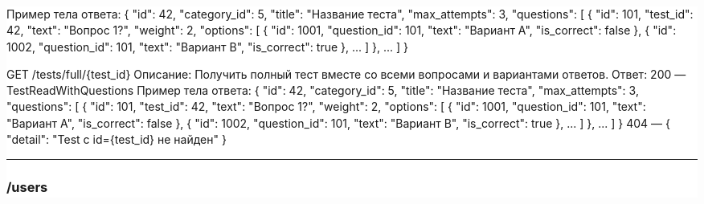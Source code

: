   Пример тела ответа:
  {
    "id": 42,
    "category_id": 5,
    "title": "Название теста",
    "max_attempts": 3,
    "questions": [
      {
        "id": 101,
        "test_id": 42,
        "text": "Вопрос 1?",
        "weight": 2,
        "options": [
          { "id": 1001, "question_id": 101, "text": "Вариант A", "is_correct": false },
          { "id": 1002, "question_id": 101, "text": "Вариант B", "is_correct": true },
          ...
        ]
      },
      ...
    ]
  }

GET    /tests/full/{test_id}
Описание: Получить полный тест вместе со всеми вопросами и вариантами ответов.
Ответ:
  200 — TestReadWithQuestions
  Пример тела ответа:
  {
    "id": 42,
    "category_id": 5,
    "title": "Название теста",
    "max_attempts": 3,
    "questions": [
      {
        "id": 101,
        "test_id": 42,
        "text": "Вопрос 1?",
        "weight": 2,
        "options": [
          { "id": 1001, "question_id": 101, "text": "Вариант A", "is_correct": false },
          { "id": 1002, "question_id": 101, "text": "Вариант B", "is_correct": true },
          ...
        ]
      },
      ...
    ]
  }
  404 — { "detail": "Test с id={test_id} не найден" }


---

### /users
